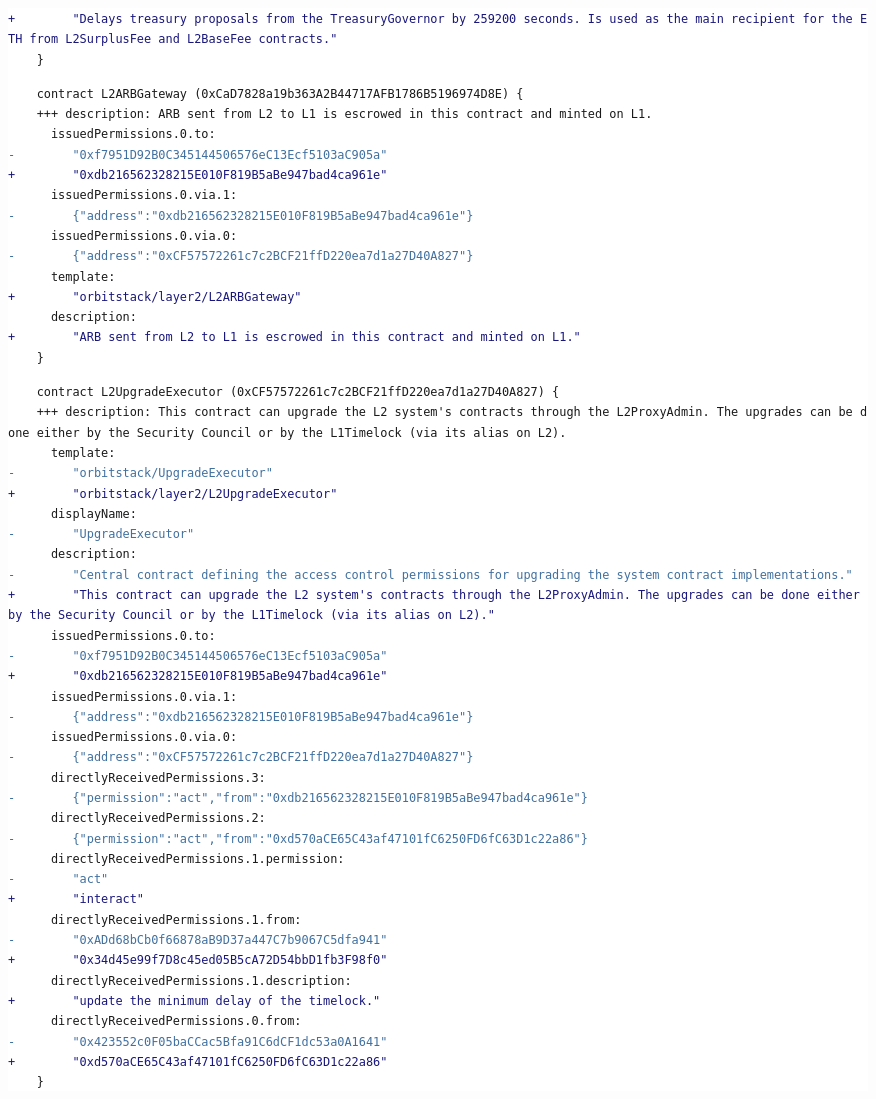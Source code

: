 ```diff
+        "Delays treasury proposals from the TreasuryGovernor by 259200 seconds. Is used as the main recipient for the ETH from L2SurplusFee and L2BaseFee contracts."
    }
```

```diff
    contract L2ARBGateway (0xCaD7828a19b363A2B44717AFB1786B5196974D8E) {
    +++ description: ARB sent from L2 to L1 is escrowed in this contract and minted on L1.
      issuedPermissions.0.to:
-        "0xf7951D92B0C345144506576eC13Ecf5103aC905a"
+        "0xdb216562328215E010F819B5aBe947bad4ca961e"
      issuedPermissions.0.via.1:
-        {"address":"0xdb216562328215E010F819B5aBe947bad4ca961e"}
      issuedPermissions.0.via.0:
-        {"address":"0xCF57572261c7c2BCF21ffD220ea7d1a27D40A827"}
      template:
+        "orbitstack/layer2/L2ARBGateway"
      description:
+        "ARB sent from L2 to L1 is escrowed in this contract and minted on L1."
    }
```

```diff
    contract L2UpgradeExecutor (0xCF57572261c7c2BCF21ffD220ea7d1a27D40A827) {
    +++ description: This contract can upgrade the L2 system's contracts through the L2ProxyAdmin. The upgrades can be done either by the Security Council or by the L1Timelock (via its alias on L2).
      template:
-        "orbitstack/UpgradeExecutor"
+        "orbitstack/layer2/L2UpgradeExecutor"
      displayName:
-        "UpgradeExecutor"
      description:
-        "Central contract defining the access control permissions for upgrading the system contract implementations."
+        "This contract can upgrade the L2 system's contracts through the L2ProxyAdmin. The upgrades can be done either by the Security Council or by the L1Timelock (via its alias on L2)."
      issuedPermissions.0.to:
-        "0xf7951D92B0C345144506576eC13Ecf5103aC905a"
+        "0xdb216562328215E010F819B5aBe947bad4ca961e"
      issuedPermissions.0.via.1:
-        {"address":"0xdb216562328215E010F819B5aBe947bad4ca961e"}
      issuedPermissions.0.via.0:
-        {"address":"0xCF57572261c7c2BCF21ffD220ea7d1a27D40A827"}
      directlyReceivedPermissions.3:
-        {"permission":"act","from":"0xdb216562328215E010F819B5aBe947bad4ca961e"}
      directlyReceivedPermissions.2:
-        {"permission":"act","from":"0xd570aCE65C43af47101fC6250FD6fC63D1c22a86"}
      directlyReceivedPermissions.1.permission:
-        "act"
+        "interact"
      directlyReceivedPermissions.1.from:
-        "0xADd68bCb0f66878aB9D37a447C7b9067C5dfa941"
+        "0x34d45e99f7D8c45ed05B5cA72D54bbD1fb3F98f0"
      directlyReceivedPermissions.1.description:
+        "update the minimum delay of the timelock."
      directlyReceivedPermissions.0.from:
-        "0x423552c0F05baCCac5Bfa91C6dCF1dc53a0A1641"
+        "0xd570aCE65C43af47101fC6250FD6fC63D1c22a86"
    }
```
